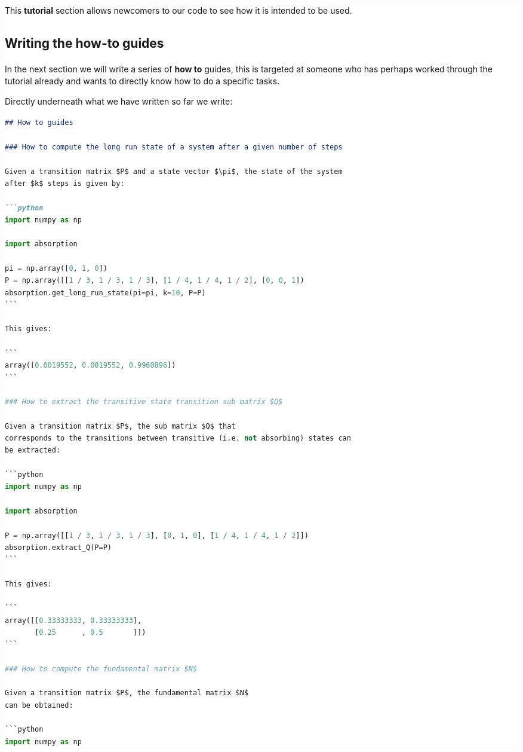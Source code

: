 This **tutorial** section allows newcomers to our code to see how it is intended
to be used.

## Writing the how-to guides

In the next section we will write a series of **how to** guides, this is
targeted
at someone who has perhaps worked through the tutorial already and wants to
directly know how to do a specific tasks.

Directly underneath what we have written so far we write:


````md
## How to guides

### How to compute the long run state of a system after a given number of steps

Given a transition matrix $P$ and a state vector $\pi$, the state of the system
after $k$ steps is given by:

```python
import numpy as np

import absorption

pi = np.array([0, 1, 0])
P = np.array([[1 / 3, 1 / 3, 1 / 3], [1 / 4, 1 / 4, 1 / 2], [0, 0, 1])
absorption.get_long_run_state(pi=pi, k=10, P=P)
```

This gives:

```
array([0.0019552, 0.0019552, 0.9960896])
```

### How to extract the transitive state transition sub matrix $Q$

Given a transition matrix $P$, the sub matrix $Q$ that
corresponds to the transitions between transitive (i.e. not absorbing) states can
be extracted:

```python
import numpy as np

import absorption

P = np.array([[1 / 3, 1 / 3, 1 / 3], [0, 1, 0], [1 / 4, 1 / 4, 1 / 2]])
absorption.extract_Q(P=P)
```

This gives:

```
array([[0.33333333, 0.33333333],
       [0.25      , 0.5       ]])
```

### How to compute the fundamental matrix $N$

Given a transition matrix $P$, the fundamental matrix $N$
can be obtained:

```python
import numpy as np

````